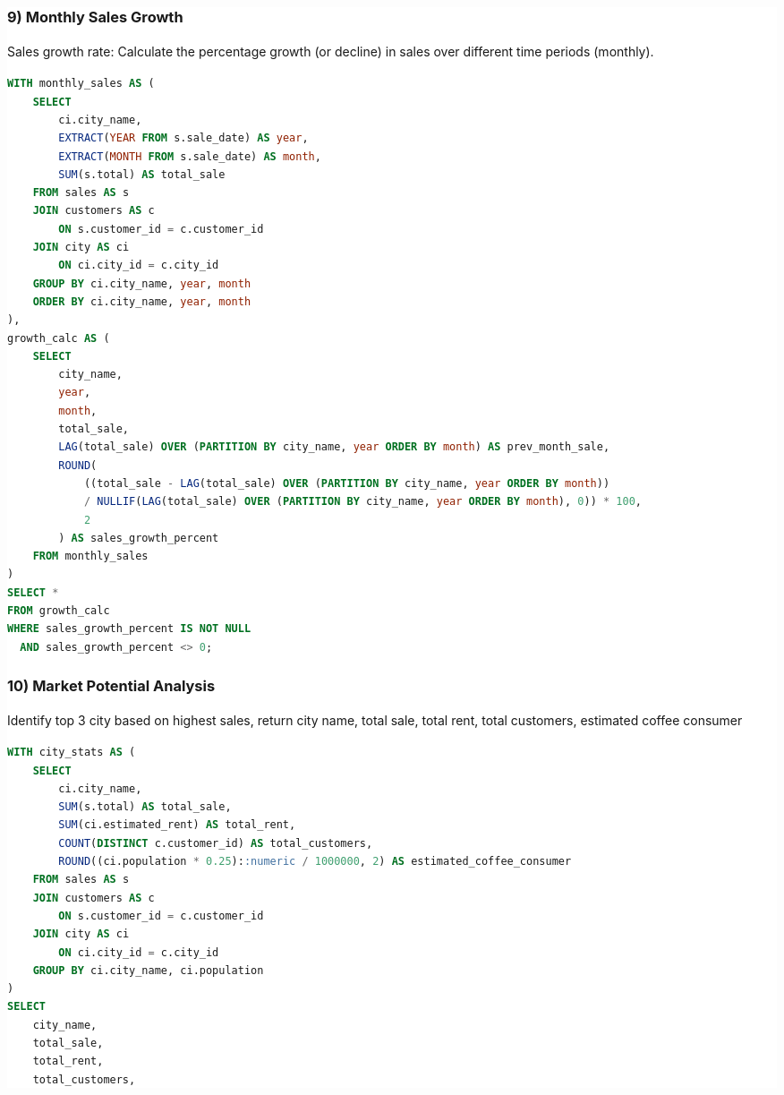 ### 9) Monthly Sales Growth  
Sales growth rate: Calculate the percentage growth (or decline) in sales over different time periods (monthly).

```sql
WITH monthly_sales AS (
    SELECT 
        ci.city_name,
        EXTRACT(YEAR FROM s.sale_date) AS year,
        EXTRACT(MONTH FROM s.sale_date) AS month,
        SUM(s.total) AS total_sale
    FROM sales AS s
    JOIN customers AS c
        ON s.customer_id = c.customer_id
    JOIN city AS ci
        ON ci.city_id = c.city_id
    GROUP BY ci.city_name, year, month
    ORDER BY ci.city_name, year, month
),
growth_calc AS (
    SELECT 
        city_name,
        year,
        month,
        total_sale,
        LAG(total_sale) OVER (PARTITION BY city_name, year ORDER BY month) AS prev_month_sale,
        ROUND(
            ((total_sale - LAG(total_sale) OVER (PARTITION BY city_name, year ORDER BY month)) 
            / NULLIF(LAG(total_sale) OVER (PARTITION BY city_name, year ORDER BY month), 0)) * 100, 
            2
        ) AS sales_growth_percent
    FROM monthly_sales
)
SELECT *
FROM growth_calc
WHERE sales_growth_percent IS NOT NULL
  AND sales_growth_percent <> 0;
```

### 10) Market Potential Analysis  
Identify top 3 city based on highest sales, return city name, total sale, total rent, total customers, estimated coffee consumer

```sql
WITH city_stats AS (
    SELECT 
        ci.city_name,
        SUM(s.total) AS total_sale,
        SUM(ci.estimated_rent) AS total_rent,
        COUNT(DISTINCT c.customer_id) AS total_customers,
        ROUND((ci.population * 0.25)::numeric / 1000000, 2) AS estimated_coffee_consumer
    FROM sales AS s
    JOIN customers AS c
        ON s.customer_id = c.customer_id
    JOIN city AS ci
        ON ci.city_id = c.city_id
    GROUP BY ci.city_name, ci.population
)
SELECT 
    city_name,
    total_sale,
    total_rent,
    total_customers,
```